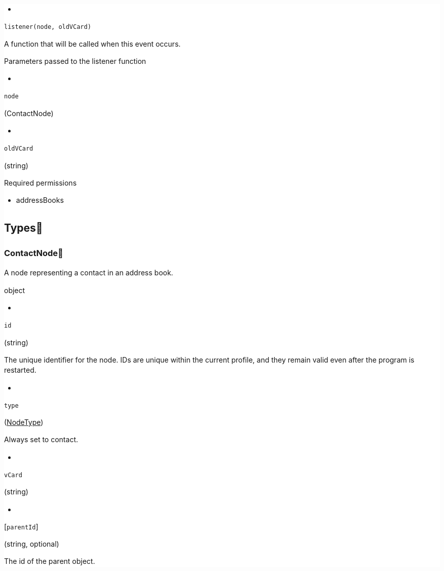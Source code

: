  * 

`listener(node, oldVCard)`

A function that will be called when this event occurs.

Parameters passed to the listener function

  * 

`node`

(ContactNode)

  * 

`oldVCard`

(string)

Required permissions

  * addressBooks

## Types

### ContactNode

A node representing a contact in an address book.

object

  * 

`id`

(string)

The unique identifier for the node. IDs are unique within the current profile,
and they remain valid even after the program is restarted.

  * 

`type`

([NodeType](addressBooks.html#addressbooks-nodetype))

Always set to contact.

  * 

`vCard`

(string)

  * 

[`parentId`]

(string, optional)

The id of the parent object.
